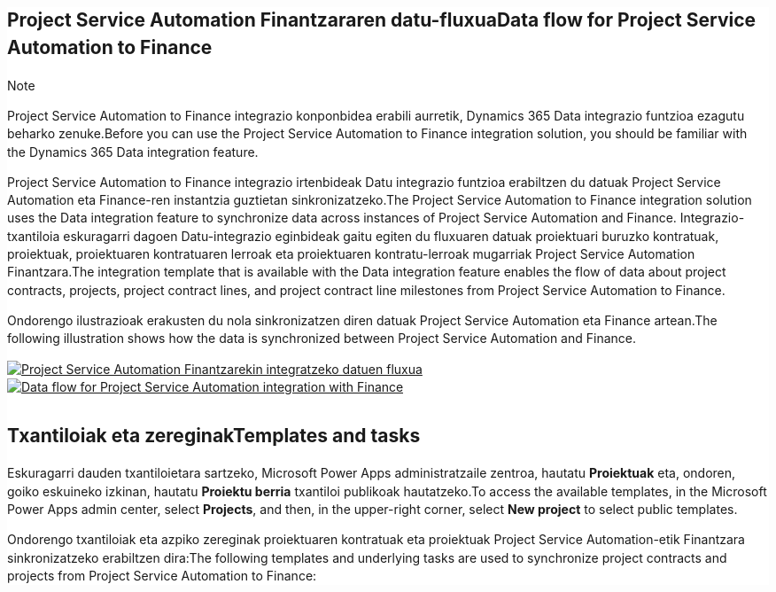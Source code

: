 ## <a name="data-flow-for-project-service-automation-to-finance"></a><span data-ttu-id="d3dcf-106">Project Service Automation Finantzararen datu-fluxua</span><span class="sxs-lookup"><span data-stu-id="d3dcf-106">Data flow for Project Service Automation to Finance</span></span>

> [!NOTE]
> <span data-ttu-id="d3dcf-107">Project Service Automation to Finance integrazio konponbidea erabili aurretik, Dynamics 365 Data integrazio funtzioa ezagutu beharko zenuke.</span><span class="sxs-lookup"><span data-stu-id="d3dcf-107">Before you can use the Project Service Automation to Finance integration solution, you should be familiar with the Dynamics 365 Data integration feature.</span></span>

<span data-ttu-id="d3dcf-108">Project Service Automation to Finance integrazio irtenbideak Datu integrazio funtzioa erabiltzen du datuak Project Service Automation eta Finance-ren instantzia guztietan sinkronizatzeko.</span><span class="sxs-lookup"><span data-stu-id="d3dcf-108">The Project Service Automation to Finance integration solution uses the Data integration feature to synchronize data across instances of Project Service Automation and Finance.</span></span> <span data-ttu-id="d3dcf-109">Integrazio-txantiloia eskuragarri dagoen Datu-integrazio eginbideak gaitu egiten du fluxuaren datuak proiektuari buruzko kontratuak, proiektuak, proiektuaren kontratuaren lerroak eta proiektuaren kontratu-lerroak mugarriak Project Service Automation Finantzara.</span><span class="sxs-lookup"><span data-stu-id="d3dcf-109">The integration template that is available with the Data integration feature enables the flow of data about project contracts, projects, project contract lines, and project contract line milestones from Project Service Automation to Finance.</span></span>

<span data-ttu-id="d3dcf-110">Ondorengo ilustrazioak erakusten du nola sinkronizatzen diren datuak Project Service Automation eta Finance artean.</span><span class="sxs-lookup"><span data-stu-id="d3dcf-110">The following illustration shows how the data is synchronized between Project Service Automation and Finance.</span></span>

<span data-ttu-id="d3dcf-111">[![Project Service Automation Finantzarekin integratzeko datuen fluxua](./media/ProjectsAndContractsFlow_upd.JPG)](./media/ProjectsAndContractsFlow.JPG)</span><span class="sxs-lookup"><span data-stu-id="d3dcf-111">[![Data flow for Project Service Automation integration with Finance](./media/ProjectsAndContractsFlow_upd.JPG)](./media/ProjectsAndContractsFlow.JPG)</span></span>

## <a name="templates-and-tasks"></a><span data-ttu-id="d3dcf-112">Txantiloiak eta zereginak</span><span class="sxs-lookup"><span data-stu-id="d3dcf-112">Templates and tasks</span></span>

<span data-ttu-id="d3dcf-113">Eskuragarri dauden txantiloietara sartzeko, Microsoft Power Apps administratzaile zentroa, hautatu **Proiektuak** eta, ondoren, goiko eskuineko izkinan, hautatu **Proiektu berria** txantiloi publikoak hautatzeko.</span><span class="sxs-lookup"><span data-stu-id="d3dcf-113">To access the available templates, in the Microsoft Power Apps admin center, select **Projects**, and then, in the upper-right corner, select **New project** to select public templates.</span></span>

<span data-ttu-id="d3dcf-114">Ondorengo txantiloiak eta azpiko zereginak proiektuaren kontratuak eta proiektuak Project Service Automation-etik Finantzara sinkronizatzeko erabiltzen dira:</span><span class="sxs-lookup"><span data-stu-id="d3dcf-114">The following templates and underlying tasks are used to synchronize project contracts and projects from Project Service Automation to Finance:</span></span>
